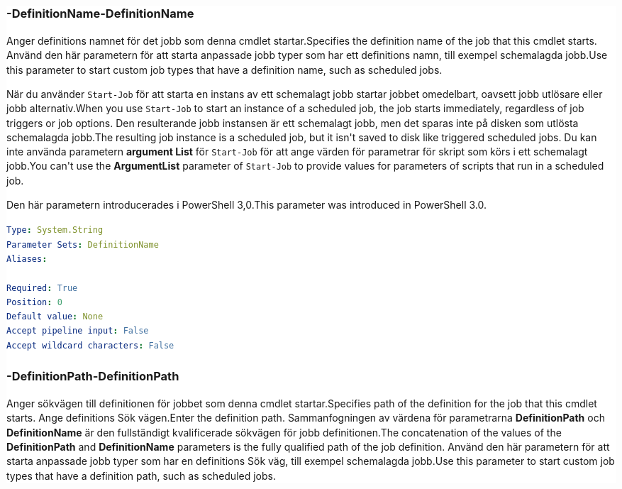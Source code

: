 ### <span data-ttu-id="77022-232">-DefinitionName</span><span class="sxs-lookup"><span data-stu-id="77022-232">-DefinitionName</span></span>

<span data-ttu-id="77022-233">Anger definitions namnet för det jobb som denna cmdlet startar.</span><span class="sxs-lookup"><span data-stu-id="77022-233">Specifies the definition name of the job that this cmdlet starts.</span></span> <span data-ttu-id="77022-234">Använd den här parametern för att starta anpassade jobb typer som har ett definitions namn, till exempel schemalagda jobb.</span><span class="sxs-lookup"><span data-stu-id="77022-234">Use this parameter to start custom job types that have a definition name, such as scheduled jobs.</span></span>

<span data-ttu-id="77022-235">När du använder `Start-Job` för att starta en instans av ett schemalagt jobb startar jobbet omedelbart, oavsett jobb utlösare eller jobb alternativ.</span><span class="sxs-lookup"><span data-stu-id="77022-235">When you use `Start-Job` to start an instance of a scheduled job, the job starts immediately, regardless of job triggers or job options.</span></span> <span data-ttu-id="77022-236">Den resulterande jobb instansen är ett schemalagt jobb, men det sparas inte på disken som utlösta schemalagda jobb.</span><span class="sxs-lookup"><span data-stu-id="77022-236">The resulting job instance is a scheduled job, but it isn't saved to disk like triggered scheduled jobs.</span></span> <span data-ttu-id="77022-237">Du kan inte använda parametern **argument List** för `Start-Job` för att ange värden för parametrar för skript som körs i ett schemalagt jobb.</span><span class="sxs-lookup"><span data-stu-id="77022-237">You can't use the **ArgumentList** parameter of `Start-Job` to provide values for parameters of scripts that run in a scheduled job.</span></span>

<span data-ttu-id="77022-238">Den här parametern introducerades i PowerShell 3,0.</span><span class="sxs-lookup"><span data-stu-id="77022-238">This parameter was introduced in PowerShell 3.0.</span></span>

```yaml
Type: System.String
Parameter Sets: DefinitionName
Aliases:

Required: True
Position: 0
Default value: None
Accept pipeline input: False
Accept wildcard characters: False
```

### <span data-ttu-id="77022-239">-DefinitionPath</span><span class="sxs-lookup"><span data-stu-id="77022-239">-DefinitionPath</span></span>

<span data-ttu-id="77022-240">Anger sökvägen till definitionen för jobbet som denna cmdlet startar.</span><span class="sxs-lookup"><span data-stu-id="77022-240">Specifies path of the definition for the job that this cmdlet starts.</span></span> <span data-ttu-id="77022-241">Ange definitions Sök vägen.</span><span class="sxs-lookup"><span data-stu-id="77022-241">Enter the definition path.</span></span> <span data-ttu-id="77022-242">Sammanfogningen av värdena för parametrarna **DefinitionPath** och **DefinitionName** är den fullständigt kvalificerade sökvägen för jobb definitionen.</span><span class="sxs-lookup"><span data-stu-id="77022-242">The concatenation of the values of the **DefinitionPath** and **DefinitionName** parameters is the fully qualified path of the job definition.</span></span> <span data-ttu-id="77022-243">Använd den här parametern för att starta anpassade jobb typer som har en definitions Sök väg, till exempel schemalagda jobb.</span><span class="sxs-lookup"><span data-stu-id="77022-243">Use this parameter to start custom job types that have a definition path, such as scheduled jobs.</span></span>
